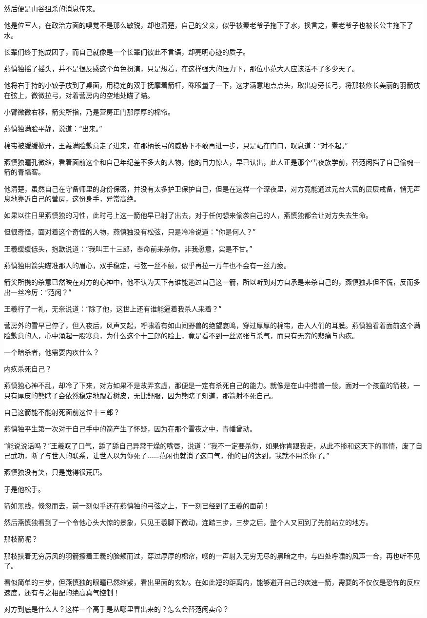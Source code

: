 然后便是山谷狙杀的消息传来。

他是位军人，在政治方面的嗅觉不是那么敏锐，却也清楚，自己的父亲，似乎被秦老爷子拖下了水，换言之，秦老爷子也被长公主拖下了水。

长辈们终于抱成团了，而自己就像是一个长辈们彼此不言语，却亮明心迹的质子。

燕慎独摇了摇头，并不是很反感这个角色扮演，只是想着，在这样强大的压力下，那位小范大人应该活不了多少天了。

他将右手持的小铰子放到了桌面，用稳定的双手抚摩着箭杆，眯眼量了一下，这才满意地点点头，取出身旁长弓，将那枝修长美丽的羽箭放在弦上，微微拉弓，对着营房内的空地处瞄了瞄。

小臂微微右移，箭尖所指，乃是营房正门那厚厚的棉帘。

燕慎独满脸平静，说道：“出来。”

棉帘被缓缓掀开，王羲满脸歉意走了进来，在那柄长弓的威胁下不敢再进一步，只是站在门口，叹息道：“对不起。”

燕慎独瞳孔微缩，看着面前这个和自己年纪差不多大的人物，他的目力惊人，早已认出，此人正是那个雪夜族学前，替范闲挡了自己偷魂一箭的青幡客。

他清楚，虽然自己在守备师里的身份保密，并没有太多护卫保护自己，但是在这样一个深夜里，对方竟能通过元台大营的层层戒备，悄无声息地靠近自己的营房，这份身手，异常高绝。

如果以往日里燕慎独的习性，此时弓上这一箭他早已射了出去，对于任何想来偷袭自己的人，燕慎独都会让对方失去生命。

但很奇怪，面对着这个奇怪的人物，燕慎独没有松弦，只是冷冷说道：“你是何人？”

王羲缓缓低头，抱歉说道：“我叫王十三郎，奉命前来杀你。非我愿意，实是不甘。”

燕慎独用箭尖瞄准那人的眉心，双手稳定，弓弦一丝不颤，似乎再拉一万年也不会有一丝力疲。

箭尖所携的杀意已然映在对方的心神中，他不认为天下有谁能逃过自己这一箭，所以听到对方自承是来杀自己的，燕慎独非但不慌，反而多出一丝冷厉：“范闲？”

王羲行了一礼，无奈说道：“除了他，这世上还有谁能逼着我杀人来着？”

营房外的雪早已停了，但入夜后，风声又起，呼啸着有如山间野兽的绝望哀鸣，穿过厚厚的棉帘，击入人们的耳膜。燕慎独看着面前这个满脸歉意的人，心中涌起一股寒意，为什么这个十三郎的脸上，竟是看不到一丝紧张与杀气，而只有无穷的悲痛与内疚。

一个暗杀者，他需要内疚什么？

内疚杀死自己？

燕慎独心神不乱，却冷了下来，对方如果不是故弄玄虚，那便是一定有杀死自己的能力。就像是在山中猎兽一般，面对一个孩童的箭枝，一只有厚皮的熊瞎子会依然稳定地蹭着树皮，无比舒服，因为熊瞎子知道，那箭射不死自己。

自己这箭能不能射死面前这位十三郎？

燕慎独平生第一次对于自己手中的箭产生了怀疑，因为在那个雪夜之中，青幡曾动。

“能说说话吗？”王羲叹了口气，舔了舔自己异常干燥的嘴唇，说道：“我不一定要杀你，如果你肯跟我走，从此不掺和这天下的事情，废了自己武功，断了与世人的联系，让世人以为你死了……范闲也就消了这口气，他的目的达到，我就不用杀你了。”

燕慎独没有笑，只是觉得很荒唐。

于是他松手。

箭如黑线，倏忽而去，前一刻似乎还在燕慎独的弓弦之上，下一刻已经到了王羲的面前！

然后燕慎独看到了一个令他心头大惊的景象，只见王羲脚下微动，连踏三步，三步之后，整个人又回到了先前站立的地方。

那枝箭呢？

那枝挟着无穷厉风的羽箭擦着王羲的脸颊而过，穿过厚厚的棉帘，嗖的一声射入无穷无尽的黑暗之中，与四处呼啸的风声一合，再也听不见了。

看似简单的三步，但燕慎独的眼瞳已然缩紧，看出里面的玄妙。在如此短的距离内，能够避开自己的疾速一箭，需要的不仅仅是恐怖的反应速度，还有与之相配的绝高真气控制！

对方到底是什么人？这样一个高手是从哪里冒出来的？怎么会替范闲卖命？
